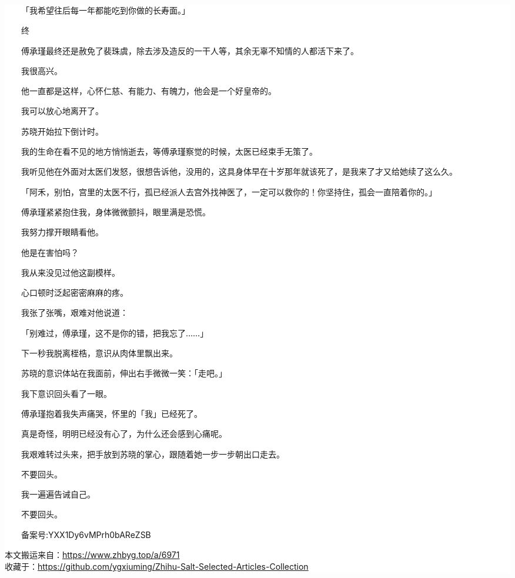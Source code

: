 &emsp;&emsp;「我希望往后每一年都能吃到你做的长寿面。」  
  
&emsp;&emsp;终  
  
&emsp;&emsp;傅承瑾最终还是赦免了裴珠虞，除去涉及造反的一干人等，其余无辜不知情的人都活下来了。  
  
&emsp;&emsp;我很高兴。  
  
&emsp;&emsp;他一直都是这样，心怀仁慈、有能力、有魄力，他会是一个好皇帝的。  
  
&emsp;&emsp;我可以放心地离开了。  
  
&emsp;&emsp;苏晓开始拉下倒计时。  
  
&emsp;&emsp;我的生命在看不见的地方悄悄逝去，等傅承瑾察觉的时候，太医已经束手无策了。  
  
&emsp;&emsp;我听见他在外面对太医们发怒，很想告诉他，没用的，这具身体早在十岁那年就该死了，是我来了才又给她续了这么久。  
  
&emsp;&emsp;「阿禾，别怕，宫里的太医不行，孤已经派人去宫外找神医了，一定可以救你的！你坚持住，孤会一直陪着你的。」  
  
&emsp;&emsp;傅承瑾紧紧抱住我，身体微微颤抖，眼里满是恐慌。  
  
&emsp;&emsp;我努力撑开眼睛看他。  
  
&emsp;&emsp;他是在害怕吗？  
  
&emsp;&emsp;我从来没见过他这副模样。  
  
&emsp;&emsp;心口顿时泛起密密麻麻的疼。  
  
&emsp;&emsp;我张了张嘴，艰难对他说道：  
  
&emsp;&emsp;「别难过，傅承瑾，这不是你的错，把我忘了……」  
  
&emsp;&emsp;下一秒我脱离桎梏，意识从肉体里飘出来。  
  
&emsp;&emsp;苏晓的意识体站在我面前，伸出右手微微一笑：「走吧。」  
  
&emsp;&emsp;我下意识回头看了一眼。  
  
&emsp;&emsp;傅承瑾抱着我失声痛哭，怀里的「我」已经死了。  
  
&emsp;&emsp;真是奇怪，明明已经没有心了，为什么还会感到心痛呢。  
  
&emsp;&emsp;我艰难转过头来，把手放到苏晓的掌心，跟随着她一步一步朝出口走去。  
  
&emsp;&emsp;不要回头。  
  
&emsp;&emsp;我一遍遍告诫自己。  
  
&emsp;&emsp;不要回头。  
  
&emsp;&emsp;备案号:YXX1Dy6vMPrh0bAReZSB  
  
本文搬运来自：https://www.zhbyg.top/a/6971  
 收藏于：https://github.com/ygxiuming/Zhihu-Salt-Selected-Articles-Collection